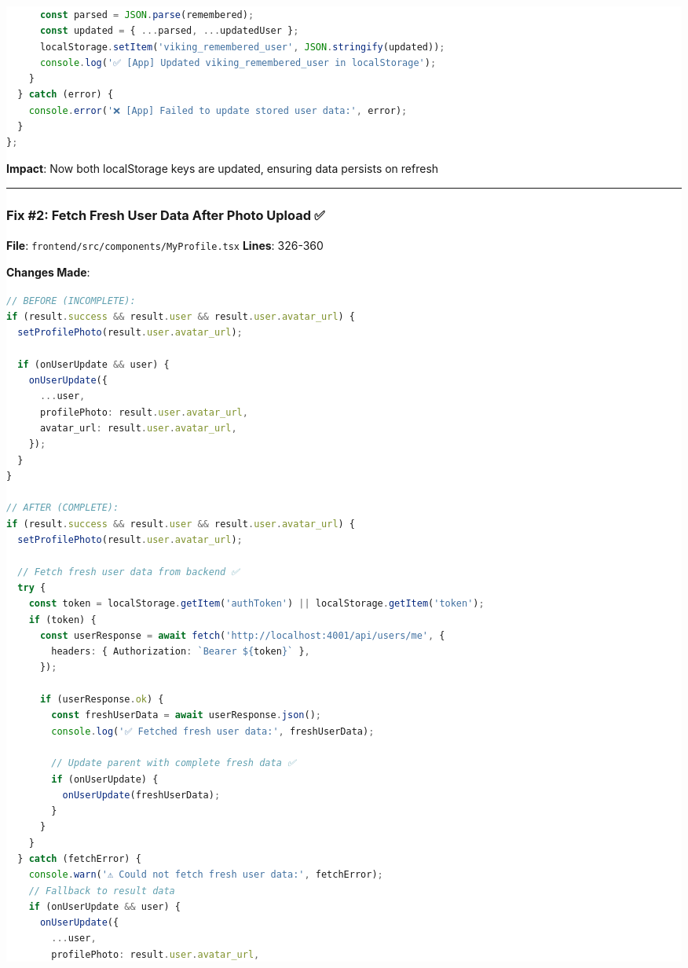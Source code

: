 ```typescript
      const parsed = JSON.parse(remembered);
      const updated = { ...parsed, ...updatedUser };
      localStorage.setItem('viking_remembered_user', JSON.stringify(updated));
      console.log('✅ [App] Updated viking_remembered_user in localStorage');
    }
  } catch (error) {
    console.error('❌ [App] Failed to update stored user data:', error);
  }
};
```

**Impact**: Now both localStorage keys are updated, ensuring data persists on refresh

---

### Fix #2: Fetch Fresh User Data After Photo Upload ✅

**File**: `frontend/src/components/MyProfile.tsx`
**Lines**: 326-360

**Changes Made**:

```typescript
// BEFORE (INCOMPLETE):
if (result.success && result.user && result.user.avatar_url) {
  setProfilePhoto(result.user.avatar_url);

  if (onUserUpdate && user) {
    onUserUpdate({
      ...user,
      profilePhoto: result.user.avatar_url,
      avatar_url: result.user.avatar_url,
    });
  }
}

// AFTER (COMPLETE):
if (result.success && result.user && result.user.avatar_url) {
  setProfilePhoto(result.user.avatar_url);

  // Fetch fresh user data from backend ✅
  try {
    const token = localStorage.getItem('authToken') || localStorage.getItem('token');
    if (token) {
      const userResponse = await fetch('http://localhost:4001/api/users/me', {
        headers: { Authorization: `Bearer ${token}` },
      });

      if (userResponse.ok) {
        const freshUserData = await userResponse.json();
        console.log('✅ Fetched fresh user data:', freshUserData);

        // Update parent with complete fresh data ✅
        if (onUserUpdate) {
          onUserUpdate(freshUserData);
        }
      }
    }
  } catch (fetchError) {
    console.warn('⚠️ Could not fetch fresh user data:', fetchError);
    // Fallback to result data
    if (onUserUpdate && user) {
      onUserUpdate({
        ...user,
        profilePhoto: result.user.avatar_url,
```